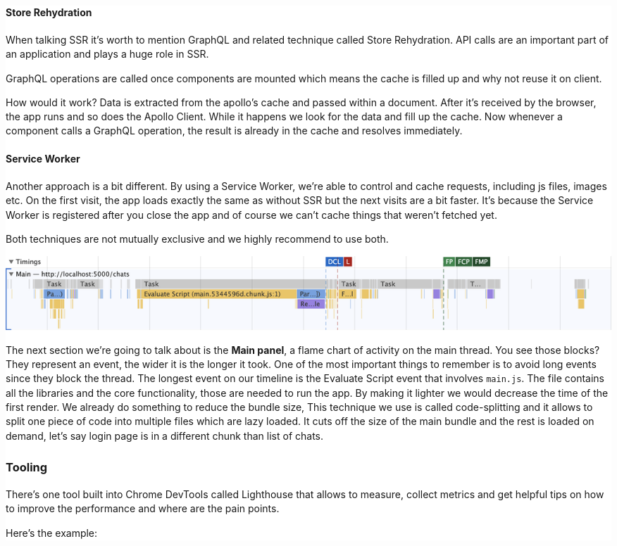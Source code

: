 #### Store Rehydration

When talking SSR it’s worth to mention GraphQL and related technique called Store Rehydration. API calls are an important part of an application and plays a huge role in SSR.

GraphQL operations are called once components are mounted which means the cache is filled up and why not reuse it on client.

How would it work? Data is extracted from the apollo’s cache and passed within a document. After it’s received by the browser, the app runs and so does the Apollo Client. While it happens we look for the data and fill up the cache. Now whenever a component calls a GraphQL operation, the result is already in the cache and resolves immediately.

#### Service Worker

Another approach is a bit different. By using a Service Worker, we’re able to control and cache requests, including js files, images etc. On the first visit, the app loads exactly the same as without SSR but the next visits are a bit faster. It’s because the Service Worker is registered after you close the app and of course we can’t cache things that weren’t fetched yet.

Both techniques are not mutually exclusive and we highly recommend to use both.

![Main section](../../../assets/step17/img-07.png "Main section")

The next section we’re going to talk about is the **Main panel**, a flame chart of activity on the main thread. You see those blocks? They represent an event, the wider it is the longer it took. One of the most important things to remember is to avoid long events since they block the thread.
The longest event on our timeline is the Evaluate Script event that involves `main.js`. The file contains all the libraries and the core functionality, those are needed to run the app. By making it lighter we would decrease the time of the first render.
We already do something to reduce the bundle size, This technique we use is called code-splitting and it allows to split one piece of code into multiple files which are lazy loaded.
It cuts off the size of the main bundle and the rest is loaded on demand, let’s say login page is in a different chunk than list of chats.

### Tooling

There’s one tool built into Chrome DevTools called Lighthouse that allows to measure, collect metrics and get helpful tips on how to improve the performance and where are the pain points.

Here’s the example:
